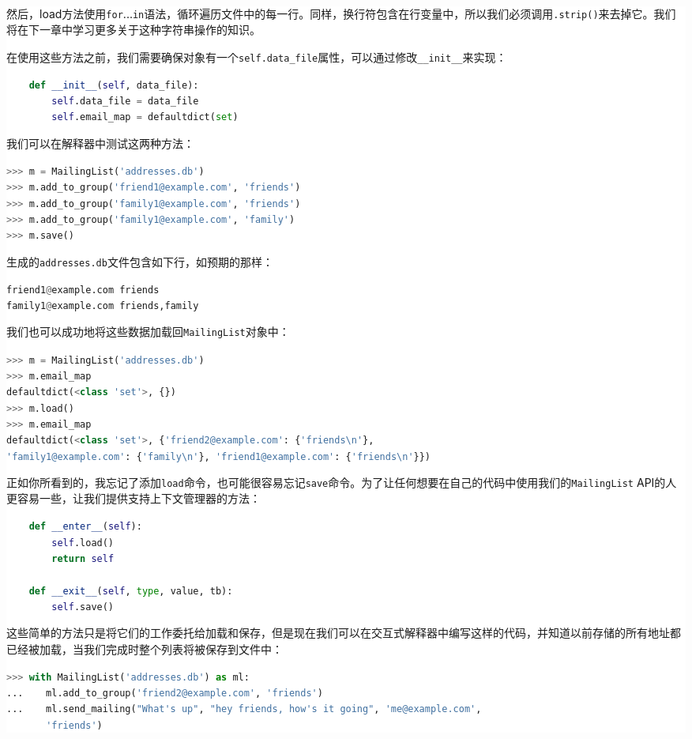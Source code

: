 然后，load方法使用`for`...`in`语法，循环遍历文件中的每一行。同样，换行符包含在行变量中，所以我们必须调用`.strip()`来去掉它。我们将在下一章中学习更多关于这种字符串操作的知识。

在使用这些方法之前，我们需要确保对象有一个`self.data_file`属性，可以通过修改`__init__`来实现：

```py
    def __init__(self, data_file): 
        self.data_file = data_file 
        self.email_map = defaultdict(set) 
```

我们可以在解释器中测试这两种方法：

```py
>>> m = MailingList('addresses.db')
>>> m.add_to_group('friend1@example.com', 'friends')
>>> m.add_to_group('family1@example.com', 'friends')
>>> m.add_to_group('family1@example.com', 'family')
>>> m.save()  
```

生成的`addresses.db`文件包含如下行，如预期的那样：

```py
friend1@example.com friends
family1@example.com friends,family  
```

我们也可以成功地将这些数据加载回`MailingList`对象中：

```py
>>> m = MailingList('addresses.db')
>>> m.email_map
defaultdict(<class 'set'>, {})
>>> m.load()
>>> m.email_map
defaultdict(<class 'set'>, {'friend2@example.com': {'friends\n'}, 
'family1@example.com': {'family\n'}, 'friend1@example.com': {'friends\n'}})  
```

正如你所看到的，我忘记了添加`load`命令，也可能很容易忘记`save`命令。为了让任何想要在自己的代码中使用我们的`MailingList` API的人更容易一些，让我们提供支持上下文管理器的方法：

```py
    def __enter__(self): 
        self.load() 
        return self 

    def __exit__(self, type, value, tb): 
        self.save() 
```

这些简单的方法只是将它们的工作委托给加载和保存，但是现在我们可以在交互式解释器中编写这样的代码，并知道以前存储的所有地址都已经被加载，当我们完成时整个列表将被保存到文件中：

```py
>>> with MailingList('addresses.db') as ml:
...    ml.add_to_group('friend2@example.com', 'friends')
...    ml.send_mailing("What's up", "hey friends, how's it going", 'me@example.com', 
       'friends')  
```
